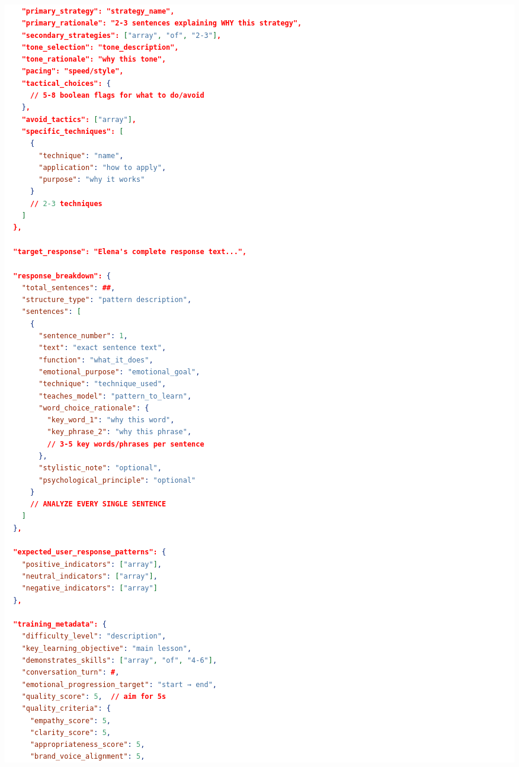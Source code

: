 ```json
    "primary_strategy": "strategy_name",
    "primary_rationale": "2-3 sentences explaining WHY this strategy",
    "secondary_strategies": ["array", "of", "2-3"],
    "tone_selection": "tone_description",
    "tone_rationale": "why this tone",
    "pacing": "speed/style",
    "tactical_choices": {
      // 5-8 boolean flags for what to do/avoid
    },
    "avoid_tactics": ["array"],
    "specific_techniques": [
      {
        "technique": "name",
        "application": "how to apply",
        "purpose": "why it works"
      }
      // 2-3 techniques
    ]
  },
  
  "target_response": "Elena's complete response text...",
  
  "response_breakdown": {
    "total_sentences": ##,
    "structure_type": "pattern description",
    "sentences": [
      {
        "sentence_number": 1,
        "text": "exact sentence text",
        "function": "what_it_does",
        "emotional_purpose": "emotional_goal",
        "technique": "technique_used",
        "teaches_model": "pattern_to_learn",
        "word_choice_rationale": {
          "key_word_1": "why this word",
          "key_phrase_2": "why this phrase",
          // 3-5 key words/phrases per sentence
        },
        "stylistic_note": "optional",
        "psychological_principle": "optional"
      }
      // ANALYZE EVERY SINGLE SENTENCE
    ]
  },
  
  "expected_user_response_patterns": {
    "positive_indicators": ["array"],
    "neutral_indicators": ["array"],
    "negative_indicators": ["array"]
  },
  
  "training_metadata": {
    "difficulty_level": "description",
    "key_learning_objective": "main lesson",
    "demonstrates_skills": ["array", "of", "4-6"],
    "conversation_turn": #,
    "emotional_progression_target": "start → end",
    "quality_score": 5,  // aim for 5s
    "quality_criteria": {
      "empathy_score": 5,
      "clarity_score": 5,
      "appropriateness_score": 5,
      "brand_voice_alignment": 5,
```